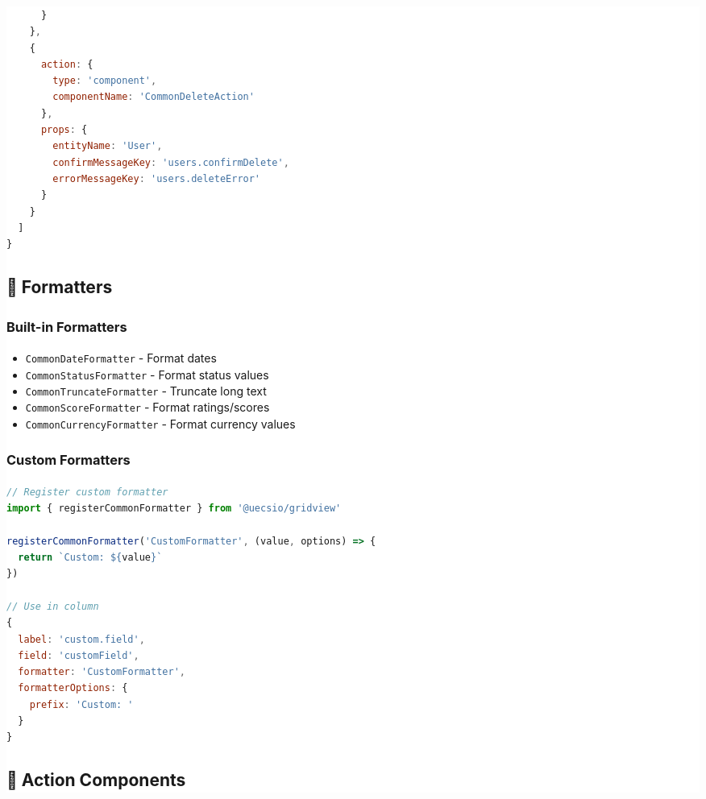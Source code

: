 ```javascript
      }
    },
    {
      action: {
        type: 'component',
        componentName: 'CommonDeleteAction'
      },
      props: {
        entityName: 'User',
        confirmMessageKey: 'users.confirmDelete',
        errorMessageKey: 'users.deleteError'
      }
    }
  ]
}
```

## 🎨 Formatters

### Built-in Formatters

- `CommonDateFormatter` - Format dates
- `CommonStatusFormatter` - Format status values
- `CommonTruncateFormatter` - Truncate long text
- `CommonScoreFormatter` - Format ratings/scores
- `CommonCurrencyFormatter` - Format currency values

### Custom Formatters

```javascript
// Register custom formatter
import { registerCommonFormatter } from '@uecsio/gridview'

registerCommonFormatter('CustomFormatter', (value, options) => {
  return `Custom: ${value}`
})

// Use in column
{
  label: 'custom.field',
  field: 'customField',
  formatter: 'CustomFormatter',
  formatterOptions: {
    prefix: 'Custom: '
  }
}
```

## 🔧 Action Components
